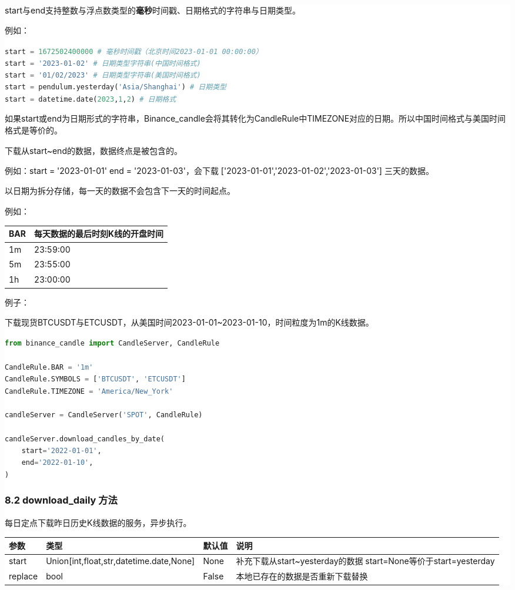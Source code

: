 start与end支持整数与浮点数类型的**毫秒**时间戳、日期格式的字符串与日期类型。

例如：

```python
start = 1672502400000 # 毫秒时间戳（北京时间2023-01-01 00:00:00）
start = '2023-01-02' # 日期类型字符串(中国时间格式)
start = '01/02/2023' # 日期类型字符串(美国时间格式)
start = pendulum.yesterday('Asia/Shanghai') # 日期类型
start = datetime.date(2023,1,2) # 日期格式
```

如果start或end为日期形式的字符串，Binance_candle会将其转化为CandleRule中TIMEZONE对应的日期。所以中国时间格式与美国时间格式是等价的。

下载从start~end的数据，数据终点是被包含的。

例如：start = '2023-01-01' end = '2023-01-03'，会下载 ['2023-01-01','2023-01-02','2023-01-03'] 三天的数据。

以日期为拆分存储，每一天的数据不会包含下一天的时间起点。

例如：

|BAR|每天数据的最后时刻K线的开盘时间|
|:---|:---|  
|1m|23:59:00|
|5m|23:55:00|
|1h|23:00:00|

例子：

下载现货BTCUSDT与ETCUSDT，从美国时间2023-01-01~2023-01-10，时间粒度为1m的K线数据。

```python
from binance_candle import CandleServer, CandleRule

CandleRule.BAR = '1m'
CandleRule.SYMBOLS = ['BTCUSDT', 'ETCUSDT']
CandleRule.TIMEZONE = 'America/New_York'

candleServer = CandleServer('SPOT', CandleRule)

candleServer.download_candles_by_date(
    start='2022-01-01',
    end='2022-01-10',
)
```

### 8.2 download_daily 方法

每日定点下载昨日历史K线数据的服务，异步执行。

|参数|类型|默认值|说明|
|:---|:---|:---|:---|
|start|Union[int,float,str,datetime.date,None]|None|补充下载从start~yesterday的数据 start=None等价于start=yesterday|
|replace|bool|False|本地已存在的数据是否重新下载替换|
